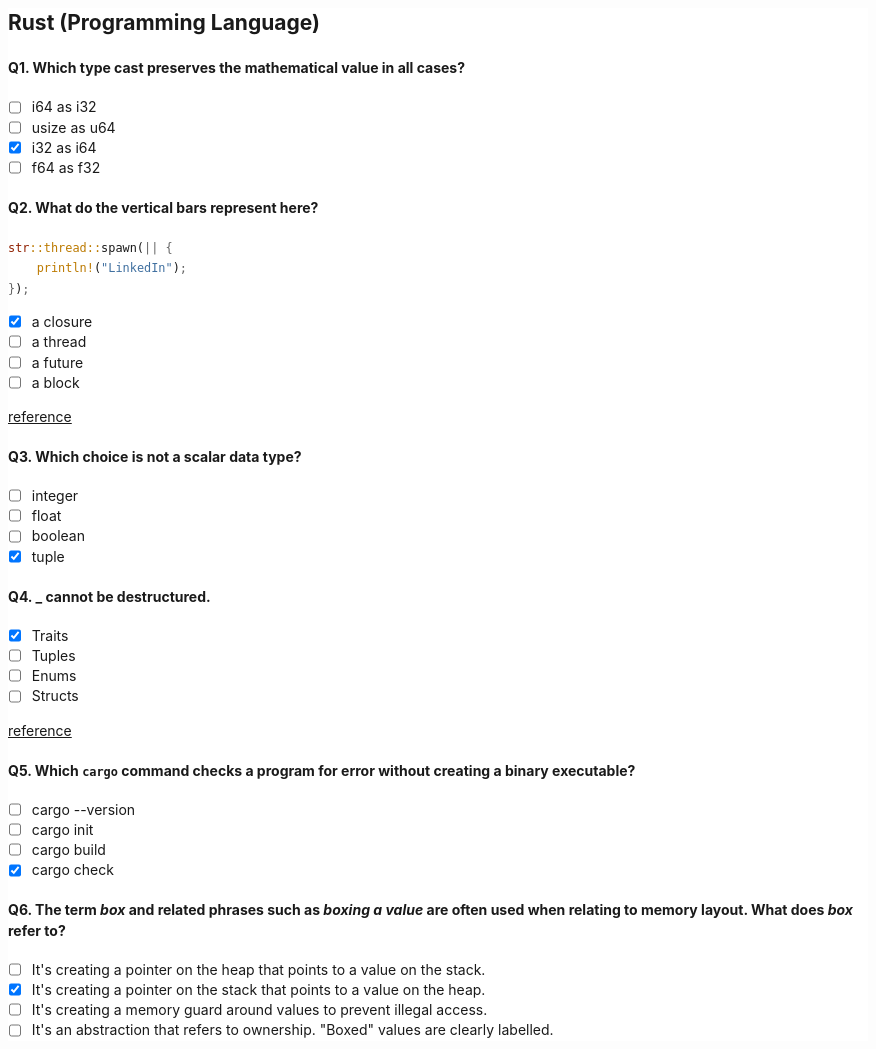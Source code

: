 ## Rust (Programming Language)

#### Q1. Which type cast preserves the mathematical value in all cases?

- [ ] i64 as i32
- [ ] usize as u64
- [x] i32 as i64
- [ ] f64 as f32

#### Q2. What do the vertical bars represent here?

```rust
str::thread::spawn(|| {
    println!("LinkedIn");
});
```

- [x] a closure
- [ ] a thread
- [ ] a future
- [ ] a block

[reference](https://doc.rust-lang.org/book/ch13-01-closures.html#refactoring-with-closures-to-store-code)

#### Q3. Which choice is not a scalar data type?

- [ ] integer
- [ ] float
- [ ] boolean
- [x] tuple

#### Q4. **\_** cannot be destructured.

- [x] Traits
- [ ] Tuples
- [ ] Enums
- [ ] Structs

[reference](https://rust-lang.github.io/rfcs/2909-destructuring-assignment.html)

#### Q5. Which `cargo` command checks a program for error without creating a binary executable?

- [ ] cargo --version
- [ ] cargo init
- [ ] cargo build
- [x] cargo check

#### Q6. The term _box_ and related phrases such as _boxing a value_ are often used when relating to memory layout. What does _box_ refer to?

- [ ] It's creating a pointer on the heap that points to a value on the stack.
- [x] It's creating a pointer on the stack that points to a value on the heap.
- [ ] It's creating a memory guard around values to prevent illegal access.
- [ ] It's an abstraction that refers to ownership. "Boxed" values are clearly labelled.
